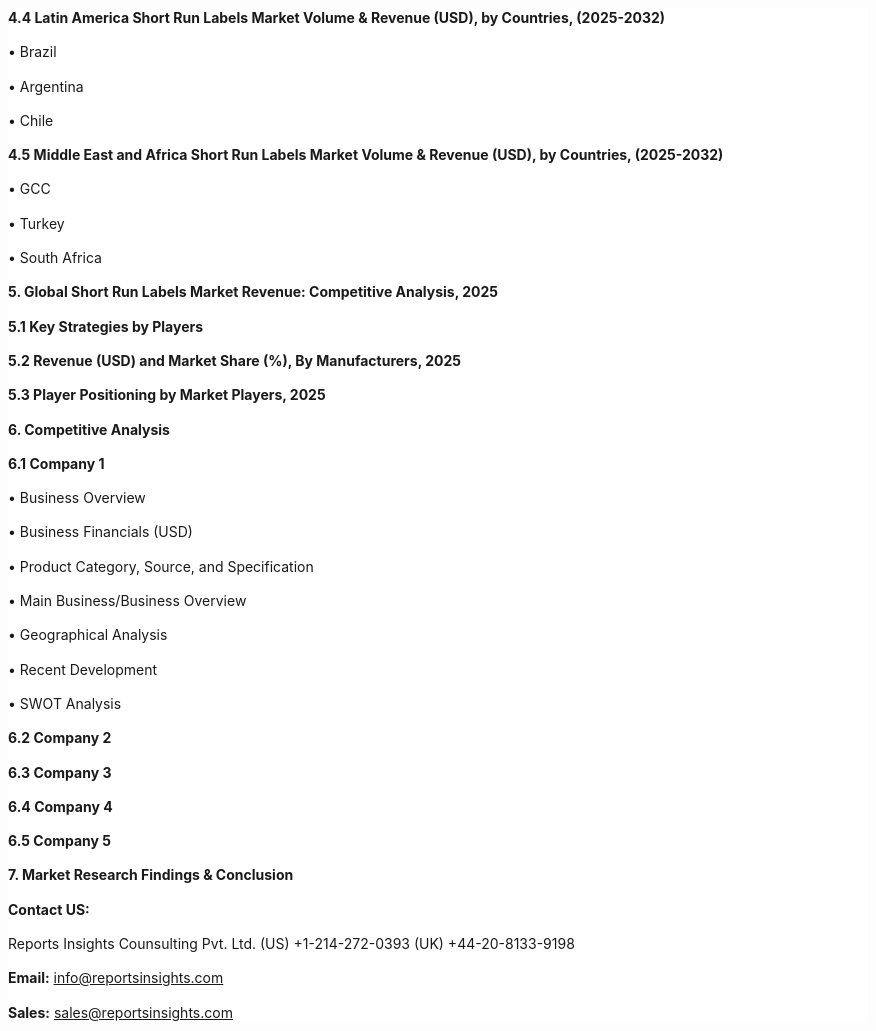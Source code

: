 <strong>4.4 Latin America Short Run Labels Market Volume &amp; Revenue (USD), by Countries, (2025-2032)</strong>

• Brazil

• Argentina

• Chile

<strong>4.5 Middle East and Africa Short Run Labels Market Volume &amp; Revenue (USD), by Countries, (2025-2032)</strong>

• GCC

• Turkey

• South Africa

<strong>5. Global Short Run Labels Market Revenue: Competitive Analysis, 2025</strong>

<strong>5.1 Key Strategies by Players</strong>

<strong>5.2 Revenue (USD) and Market Share (%), By Manufacturers, 2025</strong>

<strong>5.3 Player Positioning by Market Players, 2025</strong>

<strong>6. Competitive Analysis</strong>

<strong>6.1 Company 1</strong>

• Business Overview

• Business Financials (USD)

• Product Category, Source, and Specification

• Main Business/Business Overview

• Geographical Analysis

• Recent Development

• SWOT Analysis

<strong>6.2 Company 2</strong>

<strong>6.3 Company 3</strong>

<strong>6.4 Company 4</strong>

<strong>6.5 Company 5</strong>

<strong>7. Market Research Findings &amp; Conclusion</strong>

<strong>Contact US:</strong>

Reports Insights Counsulting Pvt. Ltd.
(US) +1-214-272-0393
(UK) +44-20-8133-9198
<p class=""""><b>Email:</b> <a href=mailto:info@reportsinsights.com>info@reportsinsights.com</a></p>
<p class=""""><b>Sales:</b> <a href=mailto:sales@reportsinsights.com>sales@reportsinsights.com</a></p>
